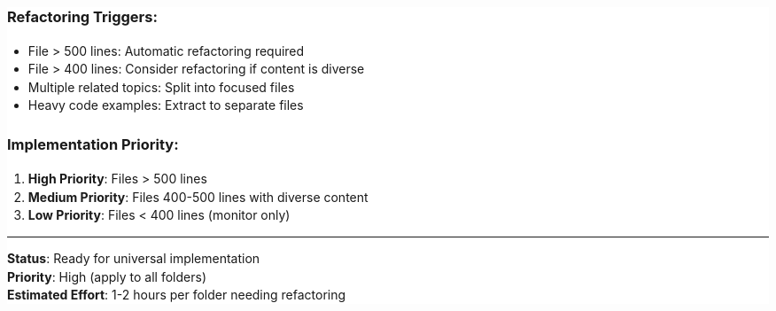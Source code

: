 ### **Refactoring Triggers:**
- File > 500 lines: Automatic refactoring required
- File > 400 lines: Consider refactoring if content is diverse
- Multiple related topics: Split into focused files
- Heavy code examples: Extract to separate files

### **Implementation Priority:**
1. **High Priority**: Files > 500 lines
2. **Medium Priority**: Files 400-500 lines with diverse content
3. **Low Priority**: Files < 400 lines (monitor only)

---

**Status**: Ready for universal implementation  
**Priority**: High (apply to all folders)  
**Estimated Effort**: 1-2 hours per folder needing refactoring
